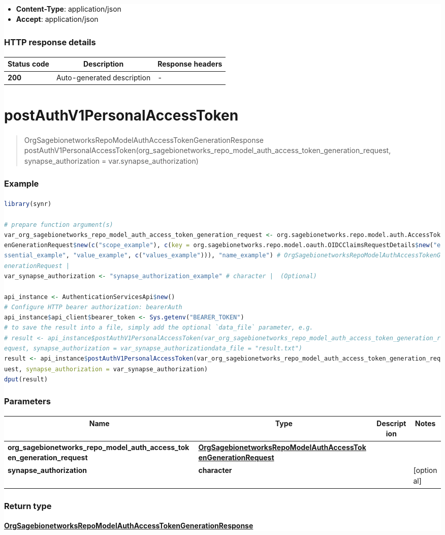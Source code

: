 - **Content-Type**: application/json
 - **Accept**: application/json

### HTTP response details
| Status code | Description | Response headers |
|-------------|-------------|------------------|
| **200** | Auto-generated description |  -  |

# **postAuthV1PersonalAccessToken**
> OrgSagebionetworksRepoModelAuthAccessTokenGenerationResponse postAuthV1PersonalAccessToken(org_sagebionetworks_repo_model_auth_access_token_generation_request, synapse_authorization = var.synapse_authorization)



### Example
```R
library(synr)

# prepare function argument(s)
var_org_sagebionetworks_repo_model_auth_access_token_generation_request <- org.sagebionetworks.repo.model.auth.AccessTokenGenerationRequest$new(c("scope_example"), c(key = org.sagebionetworks.repo.model.oauth.OIDCClaimsRequestDetails$new("essential_example", "value_example", c("values_example"))), "name_example") # OrgSagebionetworksRepoModelAuthAccessTokenGenerationRequest | 
var_synapse_authorization <- "synapse_authorization_example" # character |  (Optional)

api_instance <- AuthenticationServicesApi$new()
# Configure HTTP bearer authorization: bearerAuth
api_instance$api_client$bearer_token <- Sys.getenv("BEARER_TOKEN")
# to save the result into a file, simply add the optional `data_file` parameter, e.g.
# result <- api_instance$postAuthV1PersonalAccessToken(var_org_sagebionetworks_repo_model_auth_access_token_generation_request, synapse_authorization = var_synapse_authorizationdata_file = "result.txt")
result <- api_instance$postAuthV1PersonalAccessToken(var_org_sagebionetworks_repo_model_auth_access_token_generation_request, synapse_authorization = var_synapse_authorization)
dput(result)
```

### Parameters

Name | Type | Description  | Notes
------------- | ------------- | ------------- | -------------
 **org_sagebionetworks_repo_model_auth_access_token_generation_request** | [**OrgSagebionetworksRepoModelAuthAccessTokenGenerationRequest**](OrgSagebionetworksRepoModelAuthAccessTokenGenerationRequest.md)|  | 
 **synapse_authorization** | **character**|  | [optional] 

### Return type

[**OrgSagebionetworksRepoModelAuthAccessTokenGenerationResponse**](org.sagebionetworks.repo.model.auth.AccessTokenGenerationResponse.md)
